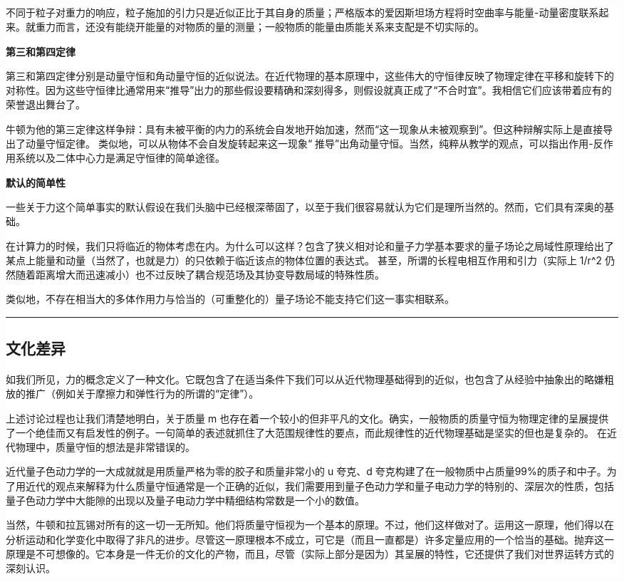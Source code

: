 

不同于粒子对重力的响应，粒子施加的引力只是近似正比于其自身的质量；严格版本的爱因斯坦场方程将时空曲率与能量-动量密度联系起来。就重力而言，还没有能绕开能量的对物质的量的测量；一般物质的能量由质能关系来支配是不切实际的。

  


**第三和第四定律**

  


第三和第四定律分别是动量守恒和角动量守恒的近似说法。在近代物理的基本原理中，这些伟大的守恒律反映了物理定律在平移和旋转下的对称性。因为这些守恒律比通常用来“推导”出力的那些假设要精确和深刻得多，则假设就真正成了“不合时宜”。我相信它们应该带着应有的荣誉退出舞台了。

  


牛顿为他的第三定律这样争辩：具有未被平衡的内力的系统会自发地开始加速，然而“这一现象从未被观察到”。但这种辩解实际上是直接导出了动量守恒定律。 类似地，可以从物体不会自发旋转起来这一现象“ 推导”出角动量守恒。当然，纯粹从教学的观点，可以指出作用-反作用系统以及二体中心力是满足守恒律的简单途径。

  


**默认的简单性**

  


一些关于力这个简单事实的默认假设在我们头脑中已经根深蒂固了，以至于我们很容易就认为它们是理所当然的。然而，它们具有深奥的基础。

  


在计算力的时候，我们只将临近的物体考虑在内。为什么可以这样？包含了狭义相对论和量子力学基本要求的量子场论之局域性原理给出了某点上能量和动量（当然了，也就是力）的只依赖于临近该点的物体位置的表达式。 甚至，所谓的长程电相互作用和引力（实际上 1/r^2 仍然随着距离增大而迅速减小）也不过反映了耦合规范场及其协变导数局域的特殊性质。

  


类似地，不存在相当大的多体作用力与恰当的（可重整化的）量子场论不能支持它们这一事实相联系。

------------------------------------------

**文化差异**
--------

  


如我们所见，力的概念定义了一种文化。它既包含了在适当条件下我们可以从近代物理基础得到的近似，也包含了从经验中抽象出的略嫌粗放的推广（例如关于摩擦力和弹性行为的所谓的“定律”）。

  


上述讨论过程也让我们清楚地明白，关于质量 m 也存在着一个较小的但非平凡的文化。确实，一般物质的质量守恒为物理定律的呈展提供了一个绝佳而又有启发性的例子。一句简单的表述就抓住了大范围规律性的要点，而此规律性的近代物理基础是坚实的但也是复杂的。 在近代物理中，质量守恒的想法是非常错误的。 

  


近代量子色动力学的一大成就就是用质量严格为零的胶子和质量非常小的 u 夸克、d 夸克构建了在一般物质中占质量99%的质子和中子。为了用近代的观点来解释为什么质量守恒通常是一个正确的近似，我们需要用到量子色动力学和量子电动力学的特别的、深层次的性质，包括量子色动力学中大能隙的出现以及量子电动力学中精细结构常数是一个小的数值。

  


当然，牛顿和拉瓦锡对所有的这一切一无所知。他们将质量守恒视为一个基本的原理。不过，他们这样做对了。运用这一原理，他们得以在分析运动和化学变化中取得了非凡的进步。尽管这一原理根本不成立，可它是（而且一直都是）许多定量应用的一个恰当的基础。抛弃这一原理是不可想像的。它本身是一件无价的文化的产物，而且，尽管（实际上部分是因为）其呈展的特性，它还提供了我们对世界运转方式的深刻认识。

  

